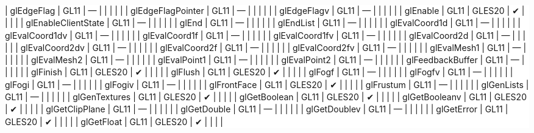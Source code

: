 | glEdgeFlag | GL11 | — |  |  |  |  |
| glEdgeFlagPointer | GL11 | — |  |  |  |  |
| glEdgeFlagv | GL11 | — |  |  |  |  |
| glEnable | GL11 | GLES20 | ✔ |  |  |  |
| glEnableClientState | GL11 | — |  |  |  |  |
| glEnd | GL11 | — |  |  |  |  |
| glEndList | GL11 | — |  |  |  |  |
| glEvalCoord1d | GL11 | — |  |  |  |  |
| glEvalCoord1dv | GL11 | — |  |  |  |  |
| glEvalCoord1f | GL11 | — |  |  |  |  |
| glEvalCoord1fv | GL11 | — |  |  |  |  |
| glEvalCoord2d | GL11 | — |  |  |  |  |
| glEvalCoord2dv | GL11 | — |  |  |  |  |
| glEvalCoord2f | GL11 | — |  |  |  |  |
| glEvalCoord2fv | GL11 | — |  |  |  |  |
| glEvalMesh1 | GL11 | — |  |  |  |  |
| glEvalMesh2 | GL11 | — |  |  |  |  |
| glEvalPoint1 | GL11 | — |  |  |  |  |
| glEvalPoint2 | GL11 | — |  |  |  |  |
| glFeedbackBuffer | GL11 | — |  |  |  |  |
| glFinish | GL11 | GLES20 | ✔ |  |  |  |
| glFlush | GL11 | GLES20 | ✔ |  |  |  |
| glFogf | GL11 | — |  |  |  |  |
| glFogfv | GL11 | — |  |  |  |  |
| glFogi | GL11 | — |  |  |  |  |
| glFogiv | GL11 | — |  |  |  |  |
| glFrontFace | GL11 | GLES20 | ✔ |  |  |  |
| glFrustum | GL11 | — |  |  |  |  |
| glGenLists | GL11 | — |  |  |  |  |
| glGenTextures | GL11 | GLES20 | ✔ |  |  |  |
| glGetBoolean | GL11 | GLES20 | ✔ |  |  |  |
| glGetBooleanv | GL11 | GLES20 | ✔ |  |  |  |
| glGetClipPlane | GL11 | — |  |  |  |  |
| glGetDouble | GL11 | — |  |  |  |  |
| glGetDoublev | GL11 | — |  |  |  |  |
| glGetError | GL11 | GLES20 | ✔ |  |  |  |
| glGetFloat | GL11 | GLES20 | ✔ |  |  |  |